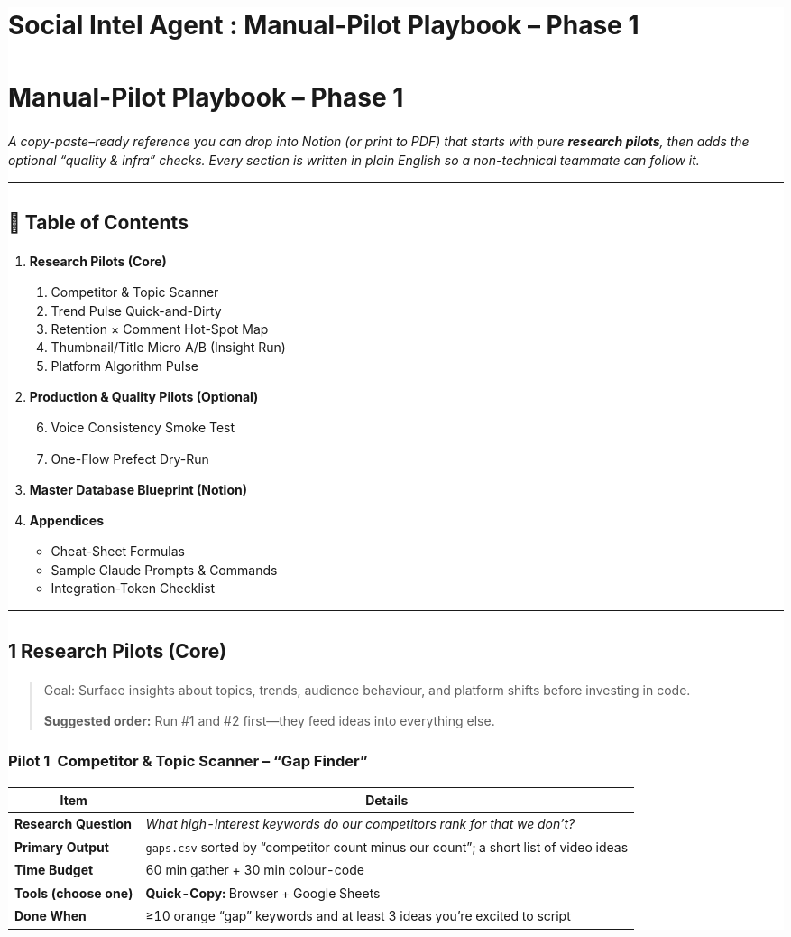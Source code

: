 # Social Intel Agent : Manual-Pilot Playbook – Phase 1

# **Manual-Pilot Playbook – Phase 1**

*A copy-paste–ready reference you can drop into Notion (or print to PDF) that starts with pure **research pilots**, then adds the optional “quality & infra” checks. Every section is written in plain English so a non-technical teammate can follow it.*

---

## 📜 Table of Contents

1. **Research Pilots (Core)**
    1. Competitor & Topic Scanner
    2. Trend Pulse Quick-and-Dirty
    3. Retention × Comment Hot-Spot Map
    4. Thumbnail/Title Micro A/B (Insight Run)
    5. Platform Algorithm Pulse
2. **Production & Quality Pilots (Optional)**

    6. Voice Consistency Smoke Test

    7. One-Flow Prefect Dry-Run

3. **Master Database Blueprint (Notion)**
4. **Appendices**
    - Cheat-Sheet Formulas
    - Sample Claude Prompts & Commands
    - Integration-Token Checklist

---

## 1 Research Pilots (Core)

> Goal: Surface insights about topics, trends, audience behaviour, and platform shifts before investing in code.
>
>
> **Suggested order:** Run #1 and #2 first—they feed ideas into everything else.
>

### Pilot 1 Competitor & Topic Scanner – “Gap Finder”

| Item | Details |
| --- | --- |
| **Research Question** | *What high-interest keywords do our competitors rank for that we don’t?* |
| **Primary Output** | `gaps.csv` sorted by “competitor count minus our count”; a short list of video ideas |
| **Time Budget** | 60 min gather  +  30 min colour-code |
| **Tools (choose one)** | **Quick-Copy:** Browser + Google Sheets |
| **Done When** | ≥10 orange “gap” keywords and at least 3 ideas you’re excited to script |
